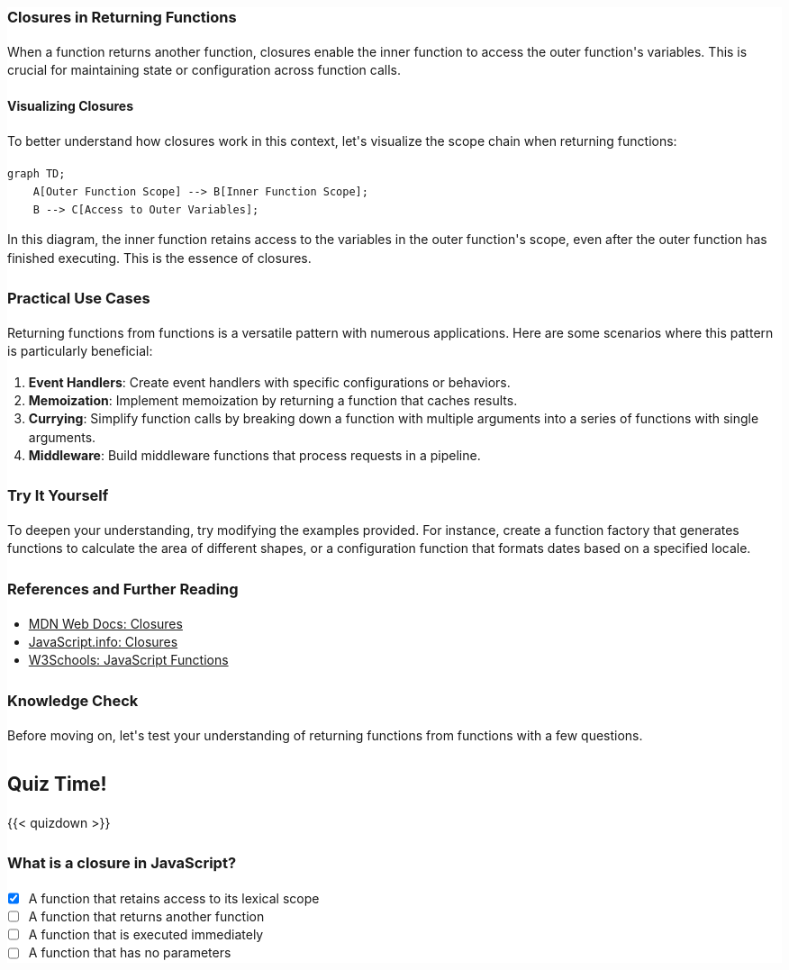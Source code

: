 ### Closures in Returning Functions

When a function returns another function, closures enable the inner function to access the outer function's variables. This is crucial for maintaining state or configuration across function calls.

#### Visualizing Closures

To better understand how closures work in this context, let's visualize the scope chain when returning functions:

```mermaid
graph TD;
    A[Outer Function Scope] --> B[Inner Function Scope];
    B --> C[Access to Outer Variables];
```

In this diagram, the inner function retains access to the variables in the outer function's scope, even after the outer function has finished executing. This is the essence of closures.

### Practical Use Cases

Returning functions from functions is a versatile pattern with numerous applications. Here are some scenarios where this pattern is particularly beneficial:

1. **Event Handlers**: Create event handlers with specific configurations or behaviors.
2. **Memoization**: Implement memoization by returning a function that caches results.
3. **Currying**: Simplify function calls by breaking down a function with multiple arguments into a series of functions with single arguments.
4. **Middleware**: Build middleware functions that process requests in a pipeline.

### Try It Yourself

To deepen your understanding, try modifying the examples provided. For instance, create a function factory that generates functions to calculate the area of different shapes, or a configuration function that formats dates based on a specified locale.

### References and Further Reading

- [MDN Web Docs: Closures](https://developer.mozilla.org/en-US/docs/Web/JavaScript/Closures)
- [JavaScript.info: Closures](https://javascript.info/closure)
- [W3Schools: JavaScript Functions](https://www.w3schools.com/js/js_functions.asp)

### Knowledge Check

Before moving on, let's test your understanding of returning functions from functions with a few questions.

## Quiz Time!

{{< quizdown >}}

### What is a closure in JavaScript?

- [x] A function that retains access to its lexical scope
- [ ] A function that returns another function
- [ ] A function that is executed immediately
- [ ] A function that has no parameters
